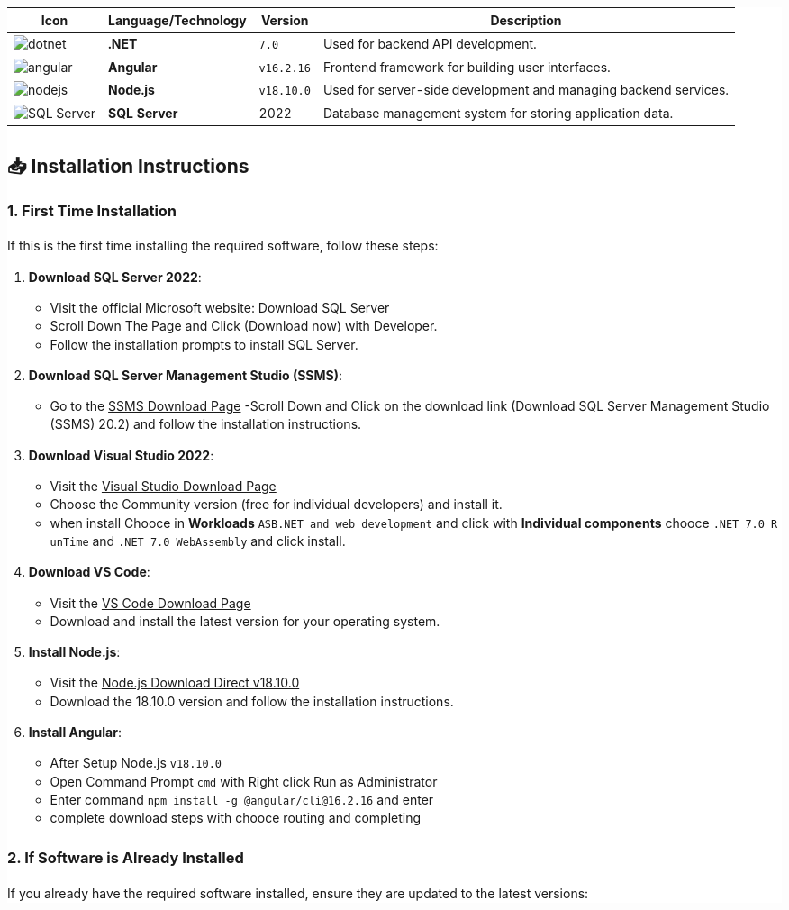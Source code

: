 | Icon                                                                                     | Language/Technology               | Version              | Description                                                    |
|------------------------------------------------------------------------------------------|-----------------------------------|----------------------|----------------------------------------------------------------|
|  ![dotnet](https://skillicons.dev/icons?i=dotnet)   | **.NET**                          | `7.0`                    | Used for backend API development.                              |
| ![angular](https://skillicons.dev/icons?i=angular) | **Angular**                       | `v16.2.16`                   | Frontend framework for building user interfaces.              |
| ![nodejs](https://skillicons.dev/icons?i=nodejs) | **Node.js**                      | `v18.10.0`               | Used for server-side development and managing backend services. |
| ![SQL Server](https://img.icons8.com/?size=50&id=laYYF3dV0Iew&format=png&color=000000)   | **SQL Server**                   | 2022                 | Database management system for storing application data.       |

## 📥 Installation Instructions

### 1. First Time Installation

If this is the first time installing the required software, follow these steps:

1. **Download SQL Server 2022**:
   - Visit the official Microsoft website: [Download SQL Server](https://www.microsoft.com/en-us/sql-server/sql-server-downloads)
   - Scroll Down The Page and Click (Download now) with Developer.
   - Follow the installation prompts to install SQL Server.

2. **Download SQL Server Management Studio (SSMS)**:
   - Go to the [SSMS Download Page](https://docs.microsoft.com/en-us/sql/ssms/download-sql-server-management-studio-ssms)
   -Scroll Down and Click on the download link (Download SQL Server Management Studio (SSMS) 20.2) and follow the installation instructions.

3. **Download Visual Studio 2022**:
   - Visit the [Visual Studio Download Page](https://visualstudio.microsoft.com/vs/)
   - Choose the Community version (free for individual developers) and install it.
   - when install Chooce in **Workloads** `ASB.NET and web development` and click with **Individual components** chooce `.NET 7.0 RunTime` and `.NET 7.0 WebAssembly` and click install.

4. **Download VS Code**:
   - Visit the [VS Code Download Page](https://code.visualstudio.com/Download)
   - Download and install the latest version for your operating system.

5. **Install Node.js**:
   - Visit the [Node.js Download Direct v18.10.0](https://nodejs.org/dist/v18.10.0/node-v18.10.0-x64.msi)
   - Download the 18.10.0 version and follow the installation instructions.

6. **Install Angular**:
   - After Setup Node.js `v18.10.0` 
   - Open Command Prompt `cmd` with Right click Run as Administrator
   -  Enter command `npm install -g @angular/cli@16.2.16` and enter
   - complete download steps with chooce routing and completing

### 2. If Software is Already Installed

If you already have the required software installed, ensure they are updated to the latest versions:

